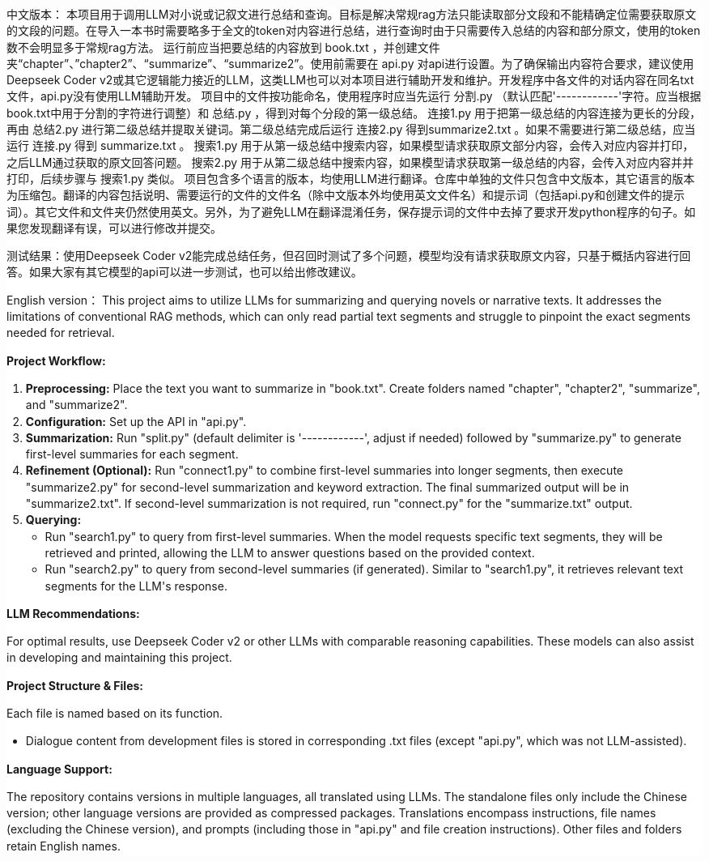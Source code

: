 中文版本：
本项目用于调用LLM对小说或记叙文进行总结和查询。目标是解决常规rag方法只能读取部分文段和不能精确定位需要获取原文的文段的问题。在导入一本书时需要略多于全文的token对内容进行总结，进行查询时由于只需要传入总结的内容和部分原文，使用的token数不会明显多于常规rag方法。
运行前应当把要总结的内容放到 book.txt ，并创建文件夹“chapter”、”chapter2”、“summarize”、“summarize2”。使用前需要在 api.py 对api进行设置。为了确保输出内容符合要求，建议使用Deepseek Coder v2或其它逻辑能力接近的LLM，这类LLM也可以对本项目进行辅助开发和维护。开发程序中各文件的对话内容在同名txt文件，api.py没有使用LLM辅助开发。
项目中的文件按功能命名，使用程序时应当先运行 分割.py （默认匹配'------------'字符。应当根据book.txt中用于分割的字符进行调整）和 总结.py ，得到对每个分段的第一级总结。 连接1.py 用于把第一级总结的内容连接为更长的分段，再由 总结2.py 进行第二级总结并提取关键词。第二级总结完成后运行 连接2.py 得到summarize2.txt 。如果不需要进行第二级总结，应当运行 连接.py 得到 summarize.txt 。
搜索1.py 用于从第一级总结中搜索内容，如果模型请求获取原文部分内容，会传入对应内容并打印，之后LLM通过获取的原文回答问题。 搜索2.py 用于从第二级总结中搜索内容，如果模型请求获取第一级总结的内容，会传入对应内容并并打印，后续步骤与 搜索1.py 类似。
项目包含多个语言的版本，均使用LLM进行翻译。仓库中单独的文件只包含中文版本，其它语言的版本为压缩包。翻译的内容包括说明、需要运行的文件的文件名（除中文版本外均使用英文文件名）和提示词（包括api.py和创建文件的提示词）。其它文件和文件夹仍然使用英文。另外，为了避免LLM在翻译混淆任务，保存提示词的文件中去掉了要求开发python程序的句子。如果您发现翻译有误，可以进行修改并提交。

测试结果：使用Deepseek Coder v2能完成总结任务，但召回时测试了多个问题，模型均没有请求获取原文内容，只基于概括内容进行回答。如果大家有其它模型的api可以进一步测试，也可以给出修改建议。



English version：
This project aims to utilize LLMs for summarizing and querying novels or narrative texts. It addresses the limitations of conventional RAG methods, which can only read partial text segments and struggle to pinpoint the exact segments needed for retrieval.

**Project Workflow:**

1. **Preprocessing:** Place the text you want to summarize in "book.txt". Create folders named "chapter", "chapter2", "summarize", and "summarize2".
2. **Configuration:** Set up the API in "api.py". 
3. **Summarization:** Run "split.py" (default delimiter is '------------', adjust if needed) followed by "summarize.py" to generate first-level summaries for each segment.
4. **Refinement (Optional):** Run "connect1.py" to combine first-level summaries into longer segments, then execute "summarize2.py" for second-level summarization and keyword extraction. The final summarized output will be in "summarize2.txt". If second-level summarization is not required, run "connect.py" for the "summarize.txt" output.
5. **Querying:** 
   *  Run "search1.py" to query from first-level summaries. When the model requests specific text segments, they will be retrieved and printed, allowing the LLM to answer questions based on the provided context.
   * Run "search2.py" to query from second-level summaries (if generated). Similar to "search1.py", it retrieves relevant text segments for the LLM's response.

**LLM Recommendations:**

For optimal results, use Deepseek Coder v2 or other LLMs with comparable reasoning capabilities. These models can also assist in developing and maintaining this project.

**Project Structure & Files:**

Each file is named based on its function. 
* Dialogue content from development files is stored in corresponding .txt files (except "api.py", which was not LLM-assisted).


**Language Support:**

The repository contains versions in multiple languages, all translated using LLMs. The standalone files only include the Chinese version; other language versions are provided as compressed packages. Translations encompass instructions, file names (excluding the Chinese version), and prompts (including those in "api.py" and file creation instructions). Other files and folders retain English names.
